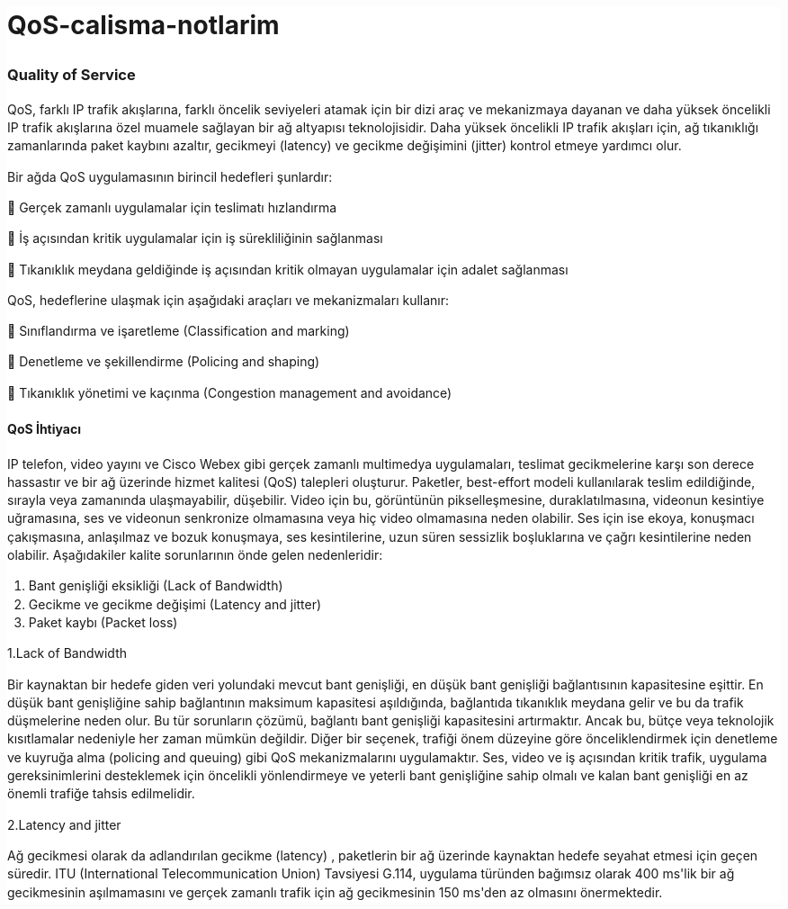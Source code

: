 # QoS-calisma-notlarim
### Quality of Service
QoS, farklı IP trafik akışlarına, farklı öncelik seviyeleri atamak için bir dizi araç ve mekanizmaya dayanan ve daha yüksek öncelikli IP trafik akışlarına özel muamele sağlayan bir ağ altyapısı teknolojisidir. Daha yüksek öncelikli IP trafik akışları için, ağ tıkanıklığı zamanlarında paket kaybını azaltır, gecikmeyi (latency) ve gecikme değişimini (jitter) kontrol etmeye yardımcı olur.

Bir ağda QoS uygulamasının birincil hedefleri şunlardır:

 Gerçek zamanlı uygulamalar için teslimatı hızlandırma

 İş açısından kritik uygulamalar için iş sürekliliğinin sağlanması

 Tıkanıklık meydana geldiğinde iş açısından kritik olmayan uygulamalar için adalet sağlanması

QoS, hedeflerine ulaşmak için aşağıdaki araçları ve mekanizmaları kullanır:

 Sınıflandırma ve işaretleme (Classification and marking)

 Denetleme ve şekillendirme (Policing and shaping)

 Tıkanıklık yönetimi ve kaçınma (Congestion management and avoidance)


#### QoS İhtiyacı
IP telefon, video yayını ve Cisco Webex gibi gerçek zamanlı multimedya uygulamaları, teslimat gecikmelerine karşı son derece hassastır ve bir ağ üzerinde hizmet kalitesi (QoS) talepleri oluşturur. Paketler, best-effort modeli kullanılarak teslim edildiğinde, sırayla veya zamanında ulaşmayabilir, düşebilir. Video için bu, görüntünün pikselleşmesine, duraklatılmasına, videonun kesintiye uğramasına, ses ve videonun senkronize olmamasına veya hiç video olmamasına neden olabilir. Ses için ise ekoya, konuşmacı çakışmasına, anlaşılmaz ve bozuk konuşmaya, ses kesintilerine, uzun süren sessizlik boşluklarına ve çağrı kesintilerine neden olabilir.
Aşağıdakiler kalite sorunlarının önde gelen nedenleridir:
1. Bant genişliği eksikliği (Lack of Bandwidth)
2. Gecikme ve gecikme değişimi (Latency and jitter)
3. Paket kaybı (Packet loss)


1.Lack of Bandwidth

Bir kaynaktan bir hedefe giden veri yolundaki mevcut bant genişliği, en düşük bant genişliği bağlantısının kapasitesine eşittir. En düşük bant genişliğine sahip bağlantının maksimum kapasitesi aşıldığında, bağlantıda tıkanıklık meydana gelir ve bu da trafik düşmelerine neden olur. Bu tür sorunların çözümü, bağlantı bant genişliği kapasitesini artırmaktır. Ancak bu, bütçe veya teknolojik kısıtlamalar nedeniyle her zaman mümkün değildir. Diğer bir seçenek, trafiği önem düzeyine göre önceliklendirmek için denetleme ve kuyruğa alma (policing and queuing) gibi QoS mekanizmalarını uygulamaktır. Ses, video ve iş açısından kritik trafik, uygulama gereksinimlerini desteklemek için öncelikli yönlendirmeye ve yeterli bant genişliğine sahip olmalı ve kalan bant genişliği en az önemli trafiğe tahsis edilmelidir.

2.Latency and jitter

Ağ gecikmesi olarak da adlandırılan gecikme (latency) , paketlerin bir ağ üzerinde kaynaktan hedefe seyahat etmesi için geçen süredir. ITU (International Telecommunication Union) Tavsiyesi G.114, uygulama türünden bağımsız olarak 400 ms'lik bir ağ gecikmesinin aşılmamasını ve gerçek zamanlı trafik için ağ gecikmesinin 150 ms'den az olmasını önermektedir.
